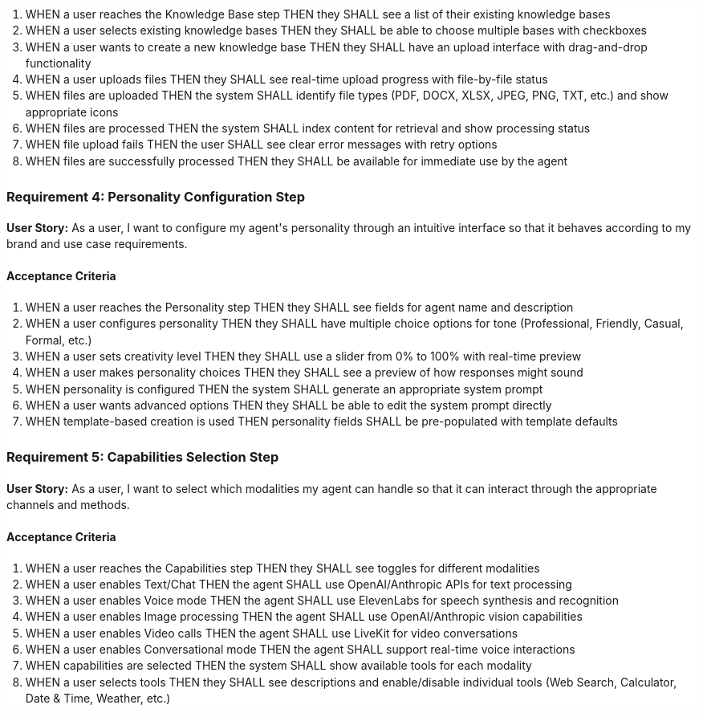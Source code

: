 1. WHEN a user reaches the Knowledge Base step THEN they SHALL see a list of their existing knowledge bases
2. WHEN a user selects existing knowledge bases THEN they SHALL be able to choose multiple bases with checkboxes
3. WHEN a user wants to create a new knowledge base THEN they SHALL have an upload interface with drag-and-drop functionality
4. WHEN a user uploads files THEN they SHALL see real-time upload progress with file-by-file status
5. WHEN files are uploaded THEN the system SHALL identify file types (PDF, DOCX, XLSX, JPEG, PNG, TXT, etc.) and show appropriate icons
6. WHEN files are processed THEN the system SHALL index content for retrieval and show processing status
7. WHEN file upload fails THEN the user SHALL see clear error messages with retry options
8. WHEN files are successfully processed THEN they SHALL be available for immediate use by the agent

### Requirement 4: Personality Configuration Step

**User Story:** As a user, I want to configure my agent's personality through an intuitive interface so that it behaves according to my brand and use case requirements.

#### Acceptance Criteria

1. WHEN a user reaches the Personality step THEN they SHALL see fields for agent name and description
2. WHEN a user configures personality THEN they SHALL have multiple choice options for tone (Professional, Friendly, Casual, Formal, etc.)
3. WHEN a user sets creativity level THEN they SHALL use a slider from 0% to 100% with real-time preview
4. WHEN a user makes personality choices THEN they SHALL see a preview of how responses might sound
5. WHEN personality is configured THEN the system SHALL generate an appropriate system prompt
6. WHEN a user wants advanced options THEN they SHALL be able to edit the system prompt directly
7. WHEN template-based creation is used THEN personality fields SHALL be pre-populated with template defaults

### Requirement 5: Capabilities Selection Step

**User Story:** As a user, I want to select which modalities my agent can handle so that it can interact through the appropriate channels and methods.

#### Acceptance Criteria

1. WHEN a user reaches the Capabilities step THEN they SHALL see toggles for different modalities
2. WHEN a user enables Text/Chat THEN the agent SHALL use OpenAI/Anthropic APIs for text processing
3. WHEN a user enables Voice mode THEN the agent SHALL use ElevenLabs for speech synthesis and recognition
4. WHEN a user enables Image processing THEN the agent SHALL use OpenAI/Anthropic vision capabilities
5. WHEN a user enables Video calls THEN the agent SHALL use LiveKit for video conversations
6. WHEN a user enables Conversational mode THEN the agent SHALL support real-time voice interactions
7. WHEN capabilities are selected THEN the system SHALL show available tools for each modality
8. WHEN a user selects tools THEN they SHALL see descriptions and enable/disable individual tools (Web Search, Calculator, Date & Time, Weather, etc.)
